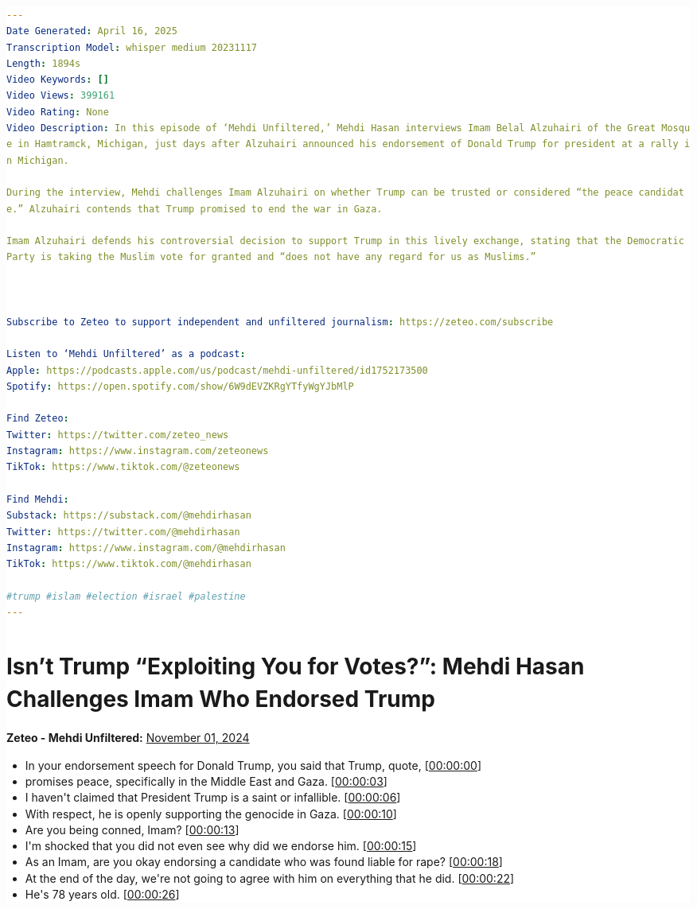 ```yaml
---
Date Generated: April 16, 2025
Transcription Model: whisper medium 20231117
Length: 1894s
Video Keywords: []
Video Views: 399161
Video Rating: None
Video Description: In this episode of ‘Mehdi Unfiltered,’ Mehdi Hasan interviews Imam Belal Alzuhairi of the Great Mosque in Hamtramck, Michigan, just days after Alzuhairi announced his endorsement of Donald Trump for president at a rally in Michigan.

During the interview, Mehdi challenges Imam Alzuhairi on whether Trump can be trusted or considered “the peace candidate.” Alzuhairi contends that Trump promised to end the war in Gaza.

Imam Alzuhairi defends his controversial decision to support Trump in this lively exchange, stating that the Democratic Party is taking the Muslim vote for granted and “does not have any regard for us as Muslims.”



Subscribe to Zeteo to support independent and unfiltered journalism: https://zeteo.com/subscribe

Listen to ‘Mehdi Unfiltered’ as a podcast:
Apple: https://podcasts.apple.com/us/podcast/mehdi-unfiltered/id1752173500
Spotify: https://open.spotify.com/show/6W9dEVZKRgYTfyWgYJbMlP

Find Zeteo:
Twitter: https://twitter.com/zeteo_news
Instagram: https://www.instagram.com/zeteonews
TikTok: https://www.tiktok.com/@zeteonews

Find Mehdi:
Substack: https://substack.com/@mehdirhasan
Twitter: https://twitter.com/@mehdirhasan
Instagram: https://www.instagram.com/@mehdirhasan
TikTok: https://www.tiktok.com/@mehdirhasan

#trump #islam #election #israel #palestine
---
```


# Isn’t Trump “Exploiting You for Votes?”: Mehdi Hasan Challenges Imam Who Endorsed Trump
**Zeteo - Mehdi Unfiltered:** [November 01, 2024](https://www.youtube.com/watch?v=2Kc-xN4jO10)
*  In your endorsement speech for Donald Trump, you said that Trump, quote, [[00:00:00](https://www.youtube.com/watch?v=2Kc-xN4jO10&t=0.0s)]
*  promises peace, specifically in the Middle East and Gaza. [[00:00:03](https://www.youtube.com/watch?v=2Kc-xN4jO10&t=3.04s)]
*  I haven't claimed that President Trump is a saint or infallible. [[00:00:06](https://www.youtube.com/watch?v=2Kc-xN4jO10&t=6.08s)]
*  With respect, he is openly supporting the genocide in Gaza. [[00:00:10](https://www.youtube.com/watch?v=2Kc-xN4jO10&t=10.120000000000001s)]
*  Are you being conned, Imam? [[00:00:13](https://www.youtube.com/watch?v=2Kc-xN4jO10&t=13.52s)]
*  I'm shocked that you did not even see why did we endorse him. [[00:00:15](https://www.youtube.com/watch?v=2Kc-xN4jO10&t=15.040000000000001s)]
*  As an Imam, are you okay endorsing a candidate who was found liable for rape? [[00:00:18](https://www.youtube.com/watch?v=2Kc-xN4jO10&t=18.64s)]
*  At the end of the day, we're not going to agree with him on everything that he did. [[00:00:22](https://www.youtube.com/watch?v=2Kc-xN4jO10&t=22.96s)]
*  He's 78 years old. [[00:00:26](https://www.youtube.com/watch?v=2Kc-xN4jO10&t=26.52s)]